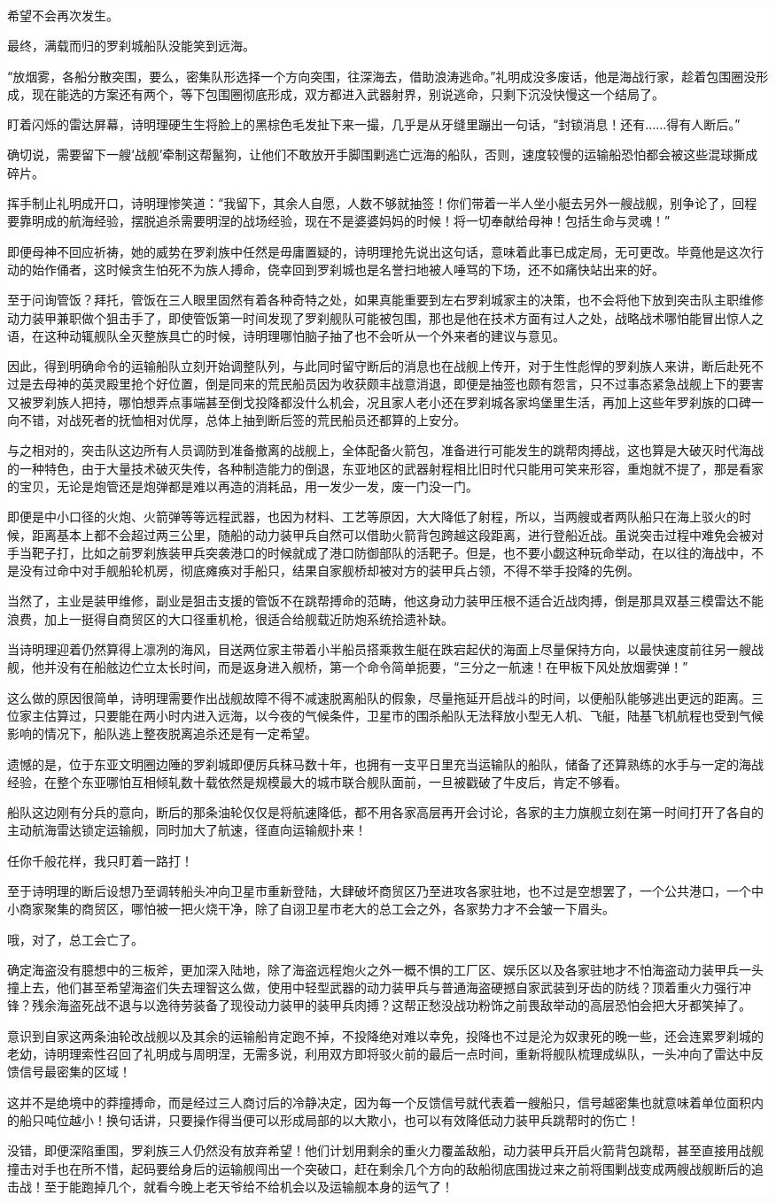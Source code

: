 希望不会再次发生。

最终，满载而归的罗刹城船队没能笑到远海。

“放烟雾，各船分散突围，要么，密集队形选择一个方向突围，往深海去，借助浪涛逃命。”礼明成没多废话，他是海战行家，趁着包围圈没形成，现在能选的方案还有两个，等下包围圈彻底形成，双方都进入武器射界，别说逃命，只剩下沉没快慢这一个结局了。

盯着闪烁的雷达屏幕，诗明理硬生生将脸上的黑棕色毛发扯下来一撮，几乎是从牙缝里蹦出一句话，“封锁消息！还有……得有人断后。”

确切说，需要留下一艘‘战舰’牵制这帮鬣狗，让他们不敢放开手脚围剿逃亡远海的船队，否则，速度较慢的运输船恐怕都会被这些混球撕成碎片。

挥手制止礼明成开口，诗明理惨笑道：“我留下，其余人自愿，人数不够就抽签！你们带着一半人坐小艇去另外一艘战舰，别争论了，回程要靠明成的航海经验，摆脱追杀需要明涅的战场经验，现在不是婆婆妈妈的时候！将一切奉献给母神！包括生命与灵魂！”

即便母神不回应祈祷，她的威势在罗刹族中任然是毋庸置疑的，诗明理抢先说出这句话，意味着此事已成定局，无可更改。毕竟他是这次行动的始作俑者，这时候贪生怕死不为族人搏命，侥幸回到罗刹城也是名誉扫地被人唾骂的下场，还不如痛快站出来的好。

至于问询管饭？拜托，管饭在三人眼里固然有着各种奇特之处，如果真能重要到左右罗刹城家主的决策，也不会将他下放到突击队主职维修动力装甲兼职做个狙击手了，即使管饭第一时间发现了罗刹舰队可能被包围，那也是他在技术方面有过人之处，战略战术哪怕能冒出惊人之语，在这种动辄舰队全灭整族具亡的时候，诗明理哪怕脑子抽了也不会听从一个外来者的建议与意见。

因此，得到明确命令的运输船队立刻开始调整队列，与此同时留守断后的消息也在战舰上传开，对于生性彪悍的罗刹族人来讲，断后赴死不过是去母神的英灵殿里抢个好位置，倒是同来的荒民船员因为收获颇丰战意消退，即便是抽签也颇有怨言，只不过事态紧急战舰上下的要害又被罗刹族人把持，哪怕想弄点事端甚至倒戈投降都没什么机会，况且家人老小还在罗刹城各家坞堡里生活，再加上这些年罗刹族的口碑一向不错，对战死者的抚恤相对优厚，总体上抽到断后签的荒民船员还都算的上安分。

与之相对的，突击队这边所有人员调防到准备撤离的战舰上，全体配备火箭包，准备进行可能发生的跳帮肉搏战，这也算是大破灭时代海战的一种特色，由于大量技术破灭失传，各种制造能力的倒退，东亚地区的武器射程相比旧时代只能用可笑来形容，重炮就不提了，那是看家的宝贝，无论是炮管还是炮弹都是难以再造的消耗品，用一发少一发，废一门没一门。

即便是中小口径的火炮、火箭弹等等远程武器，也因为材料、工艺等原因，大大降低了射程，所以，当两艘或者两队船只在海上驳火的时候，距离基本上都不会超过两三公里，随船的动力装甲兵自然可以借助火箭背包跨越这段距离，进行登船近战。虽说突击过程中难免会被对手当靶子打，比如之前罗刹族装甲兵突袭港口的时候就成了港口防御部队的活靶子。但是，也不要小觑这种玩命举动，在以往的海战中，不是没有过命中对手舰船轮机房，彻底瘫痪对手船只，结果自家舰桥却被对方的装甲兵占领，不得不举手投降的先例。

当然了，主业是装甲维修，副业是狙击支援的管饭不在跳帮搏命的范畴，他这身动力装甲压根不适合近战肉搏，倒是那具双基三模雷达不能浪费，加上一挺得自商贸区的大口径重机枪，很适合给舰载近防炮系统拾遗补缺。

当诗明理迎着仍然算得上凛冽的海风，目送两位家主带着小半船员搭乘救生艇在跌宕起伏的海面上尽量保持方向，以最快速度前往另一艘战舰，他并没有在船舷边伫立太长时间，而是返身进入舰桥，第一个命令简单扼要，“三分之一航速！在甲板下风处放烟雾弹！”

这么做的原因很简单，诗明理需要作出战舰故障不得不减速脱离船队的假象，尽量拖延开启战斗的时间，以便船队能够逃出更远的距离。三位家主估算过，只要能在两小时内进入远海，以今夜的气候条件，卫星市的围杀船队无法释放小型无人机、飞艇，陆基飞机航程也受到气候影响的情况下，船队逃上整夜脱离追杀还是有一定希望。

遗憾的是，位于东亚文明圈边陲的罗刹城即便厉兵秣马数十年，也拥有一支平日里充当运输队的船队，储备了还算熟练的水手与一定的海战经验，在整个东亚哪怕互相倾轧数十载依然是规模最大的城市联合舰队面前，一旦被戳破了牛皮后，肯定不够看。

船队这边刚有分兵的意向，断后的那条油轮仅仅是将航速降低，都不用各家高层再开会讨论，各家的主力旗舰立刻在第一时间打开了各自的主动航海雷达锁定运输舰，同时加大了航速，径直向运输舰扑来！

任你千般花样，我只盯着一路打！

至于诗明理的断后设想乃至调转船头冲向卫星市重新登陆，大肆破坏商贸区乃至进攻各家驻地，也不过是空想罢了，一个公共港口，一个中小商家聚集的商贸区，哪怕被一把火烧干净，除了自诩卫星市老大的总工会之外，各家势力才不会皱一下眉头。

哦，对了，总工会亡了。

确定海盗没有臆想中的三板斧，更加深入陆地，除了海盗远程炮火之外一概不惧的工厂区、娱乐区以及各家驻地才不怕海盗动力装甲兵一头撞上去，他们甚至希望海盗们失去理智这么做，使用中轻型武器的动力装甲兵与普通海盗硬撼自家武装到牙齿的防线？顶着重火力强行冲锋？残余海盗死战不退与以逸待劳装备了现役动力装甲的装甲兵肉搏？这帮正愁没战功粉饰之前畏敌举动的高层恐怕会把大牙都笑掉了。

意识到自家这两条油轮改战舰以及其余的运输船肯定跑不掉，不投降绝对难以幸免，投降也不过是沦为奴隶死的晚一些，还会连累罗刹城的老幼，诗明理索性召回了礼明成与周明涅，无需多说，利用双方即将驳火前的最后一点时间，重新将舰队梳理成纵队，一头冲向了雷达中反馈信号最密集的区域！

这并不是绝境中的莽撞搏命，而是经过三人商讨后的冷静决定，因为每一个反馈信号就代表着一艘船只，信号越密集也就意味着单位面积内的船只吨位越小！换句话讲，只要操作得当便可以形成局部的以大欺小，也可以有效降低动力装甲兵跳帮时的伤亡！

没错，即便深陷重围，罗刹族三人仍然没有放弃希望！他们计划用剩余的重火力覆盖敌船，动力装甲兵开启火箭背包跳帮，甚至直接用战舰撞击对手也在所不惜，起码要给身后的运输舰闯出一个突破口，赶在剩余几个方向的敌船彻底围拢过来之前将围剿战变成两艘战舰断后的追击战！至于能跑掉几个，就看今晚上老天爷给不给机会以及运输舰本身的运气了！
